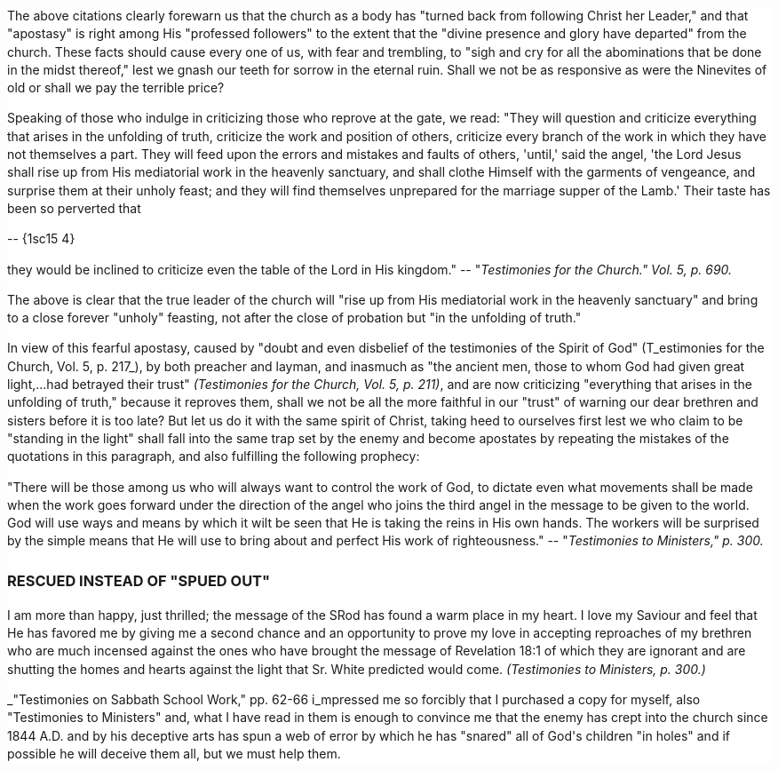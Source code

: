 The above citations clearly forewarn us that the church as a body has "turned back from following Christ her Leader," and that "apostasy" is right among His "professed followers" to the extent that the "divine presence and glory have departed" from the church. These facts should cause every one of us, with fear and trembling, to "sigh and cry for all the abominations that be done in the midst thereof," lest we gnash our teeth for sorrow in the eternal ruin. Shall we not be as responsive as were the Ninevites of old or shall we pay the terrible price?

Speaking of those who indulge in criticizing those who reprove at the gate, we read: "They will question and criticize everything that arises in the unfolding of truth, criticize the work and position of others, criticize every branch of the work in which they have not themselves a part. They will feed upon the errors and mistakes and faults of others, 'until,' said the angel, 'the Lord Jesus shall rise up from His mediatorial work in the heavenly sanctuary, and shall clothe Himself with the garments of vengeance, and surprise them at their unholy feast; and they will find themselves unprepared for the marriage supper of the Lamb.' Their taste has been so perverted that

 -- {1sc15 4}   
  
  they would be inclined to criticize even the table of the Lord in His kingdom." -- "_Testimonies for the Church." Vol. 5, p. 690._

The above is clear that the true leader of the church will "rise up from His mediatorial work in the heavenly sanctuary" and bring to a close forever "unholy" feasting, not after the close of probation but "in the unfolding of truth."

In view of this fearful apostasy, caused by "doubt and even disbelief of the testimonies of the Spirit of God" (T_estimonies for the Church, Vol. 5, p. 217_), by both preacher and layman, and inasmuch as "the ancient men, those to whom God had given great light,...had betrayed their trust" _(Testimonies for the Church, Vol._ _5, p. 211)_, and are now criticizing "everything that arises in the unfolding of truth," because it reproves them, shall we not be all the more faithful in our "trust" of warning our dear brethren and sisters before it is too late? But let us do it with the same spirit of Christ, taking heed to ourselves first lest we who claim to be "standing in the light" shall fall into the same trap set by the enemy and become apostates by repeating the mistakes of the quotations in this paragraph, and also fulfilling the following prophecy:

"There will be those among us who will always want to control the work of God, to dictate even what movements shall be made when the work goes forward under the direction of the angel who joins the third angel in the message to be given to the world. God will use ways and means by which it wilt be seen that He is taking the reins in His own hands. The workers will be surprised by the simple means that He will use to bring about and perfect His work of righteousness." -- "_Testimonies to Ministers," p. 300._

### RESCUED INSTEAD OF "SPUED OUT"

I am more than happy, just thrilled; the message of the SRod has found a warm place in my heart. I love my Saviour and feel that He has favored me by giving me a second chance and an opportunity to prove my love in accepting reproaches of my brethren who are much incensed against the ones who have brought the message of Revelation 18:1 of which they are ignorant and are shutting the homes and hearts against the light that Sr. White predicted would come. _(Testimonies to Ministers, p. 300.)_

_"Testimonies on Sabbath School Work," pp. 62-66 i_mpressed me so forcibly that I purchased a copy for myself, also "Testimonies to Ministers" and, what I have read in them is enough to convince me that the enemy has crept into the church since 1844 A.D. and by his deceptive arts has spun a web of error by which he has "snared" all of God's children "in holes" and if possible he will deceive them all, but we must help them.
